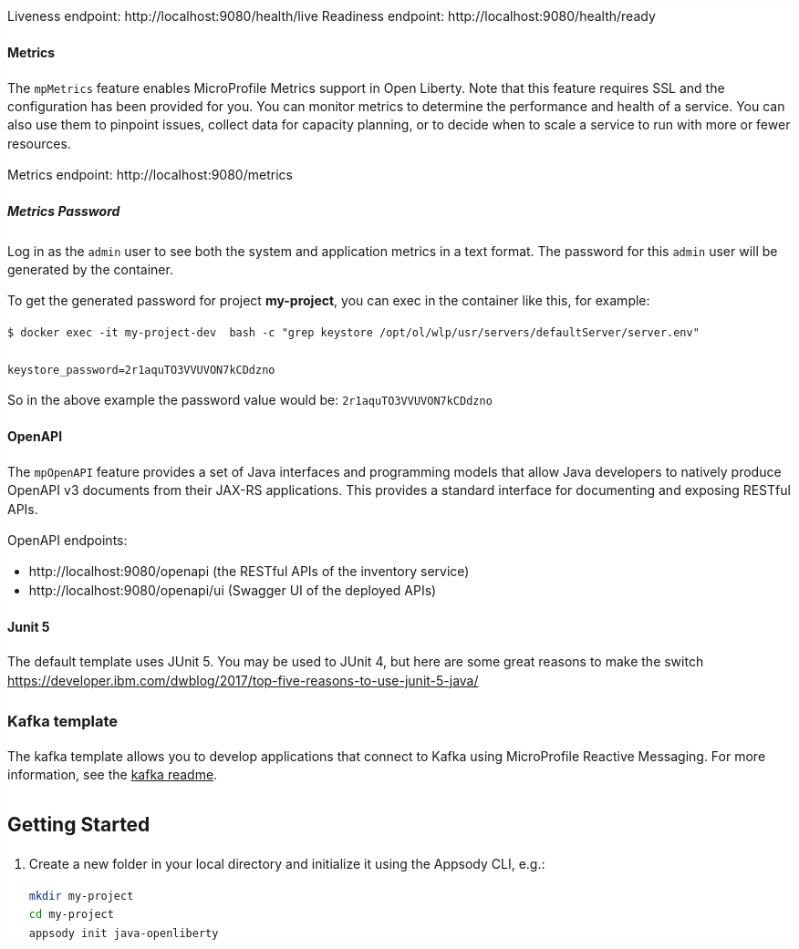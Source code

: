 Liveness endpoint: http://localhost:9080/health/live
Readiness endpoint: http://localhost:9080/health/ready

#### Metrics

The `mpMetrics` feature enables MicroProfile Metrics support in Open Liberty. Note that this feature requires SSL and the configuration has been provided for you. You can monitor metrics to determine the performance and health of a service. You can also use them to pinpoint issues, collect data for capacity planning, or to decide when to scale a service to run with more or fewer resources.

Metrics endpoint: http://localhost:9080/metrics

##### Metrics Password

Log in as the `admin` user to see both the system and application metrics in a text format.   The password for this `admin` user will be generated by the container.  

To get the generated password for project **my-project**, you can exec in the container like this, for example:

    $ docker exec -it my-project-dev  bash -c "grep keystore /opt/ol/wlp/usr/servers/defaultServer/server.env"

    keystore_password=2r1aquTO3VVUVON7kCDdzno

So in the above example the password value would be: `2r1aquTO3VVUVON7kCDdzno`

#### OpenAPI

The `mpOpenAPI` feature provides a set of Java interfaces and programming models that allow Java developers to natively produce OpenAPI v3 documents from their JAX-RS applications. This provides a standard interface for documenting and exposing RESTful APIs.

OpenAPI endpoints:
- http://localhost:9080/openapi (the RESTful APIs of the inventory service)
- http://localhost:9080/openapi/ui (Swagger UI of the deployed APIs)

#### Junit 5

The default template uses JUnit 5. You may be used to JUnit 4, but here are some great reasons to make the switch https://developer.ibm.com/dwblog/2017/top-five-reasons-to-use-junit-5-java/

### Kafka template

The kafka template allows you to develop applications that connect to Kafka using MicroProfile Reactive Messaging. For more information, see the [kafka readme](templates/kafka/README.md).

## Getting Started

1. Create a new folder in your local directory and initialize it using the Appsody CLI, e.g.:
    ```bash
    mkdir my-project
    cd my-project
    appsody init java-openliberty
    ```
